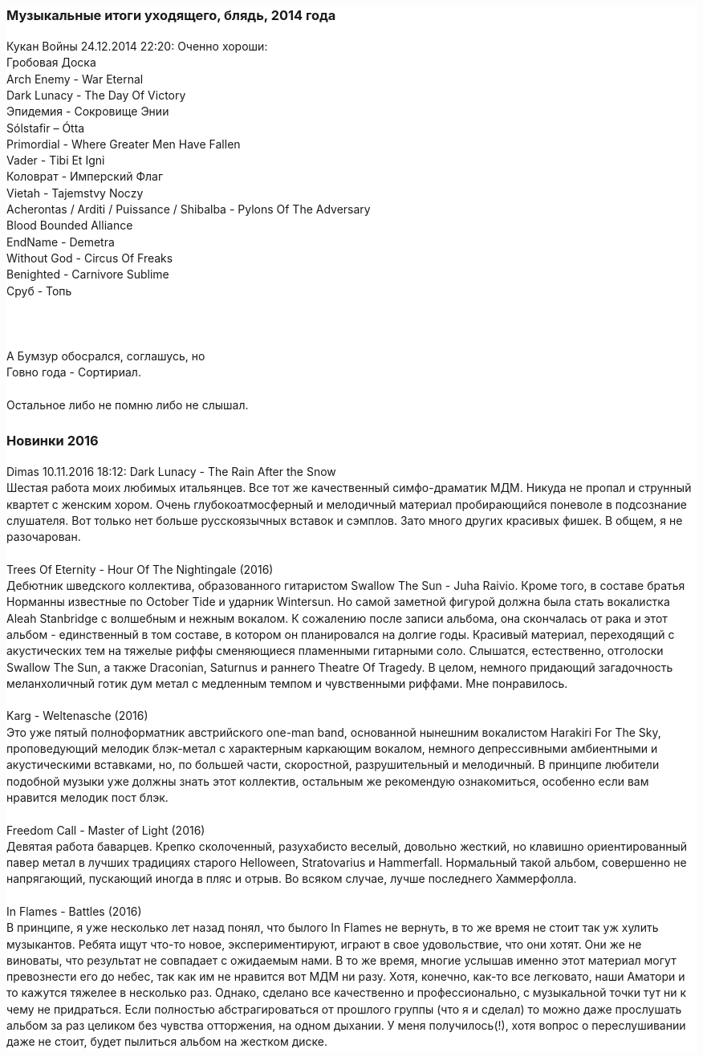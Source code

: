### Музыкальные итоги уходящего, блядь, 2014 года

Кукан Войны 24.12.2014 22:20:
Оченно хороши:<BR>Гробовая Доска<BR>Arch Enemy - War Eternal<BR>Dark Lunacy - The Day Of Victory<BR>Эпидемия - Сокровище Энии<BR>S&#243;lstafir – &#211;tta<BR>Primordial - Where Greater Men Have Fallen<BR>Vader - Tibi Et Igni<BR>Коловрат - Имперский Флаг<BR>Vietah - Tajemstvy Noczy<BR>Acherontas / Arditi / Puissance / Shibalba - Pylons Of The Adversary<BR>Blood Bounded Alliance<BR>EndName - Demetra<BR>Without God - Circus Of Freaks<BR>Benighted - Carnivore Sublime<BR>Сруб - Топь<BR><BR><BR><BR>А Бумзур обосрался, соглашусь, но<BR>Говно года - Сортириал.<BR><BR>Остальное либо не помню либо не слышал.

### Новинки 2016

Dimas 10.11.2016 18:12:
Dark Lunacy - The Rain After the Snow<BR>Шестая работа моих любимых итальянцев. Все тот же качественный симфо-драматик МДМ. Никуда не пропал и струнный квартет с женским хором. Очень глубокоатмосферный и мелодичный материал пробирающийся поневоле в подсознание слушателя. Вот только нет больше русскоязычных вставок и сэмплов. Зато много других красивых фишек. В общем, я не разочарован.<BR><BR>Trees Of Eternity - Hour Of The Nightingale (2016)<BR>Дебютник шведского коллектива, образованного гитаристом Swallow The Sun - Juha Raivio. Кроме того, в составе братья Норманны известные по October Tide и ударник Wintersun. Но самой заметной фигурой должна была стать вокалистка Aleah Stanbridge с волшебным и нежным вокалом. К сожалению после записи альбома, она скончалась от рака и этот альбом - единственный в том составе, в котором он планировался на долгие годы. Красивый материал, переходящий с акустических тем на тяжелые риффы сменяющиеся пламенными гитарными соло. Слышатся, естественно, отголоски Swallow The Sun, а также Draconian, Saturnus и раннего Theatre Of Tragedy. В целом, немного придающий загадочность меланхоличный готик дум метал с медленным темпом и чувственными риффами. Мне понравилось.<BR><BR>Karg - Weltenasche (2016)<BR>Это уже пятый полноформатник австрийского one-man band, основанной нынешним вокалистом Harakiri For The Sky, проповедующий мелодик блэк-метал с характерным каркающим вокалом, немного депрессивными амбиентными и акустическими вставками, но, по большей части, скоростной, разрушительный и мелодичный. В принципе любители подобной музыки уже должны знать этот коллектив, остальным же рекомендую ознакомиться, особенно если вам нравится мелодик пост блэк.<BR><BR>Freedom Call - Master of Light (2016)<BR>Девятая работа баварцев. Крепко сколоченный, разухабисто веселый, довольно жесткий, но клавишно ориентированный павер метал в лучших традициях старого Helloween, Stratovarius и Hammerfall. Нормальный такой альбом, совершенно не напрягающий, пускающий иногда в пляс и отрыв. Во всяком случае, лучше последнего Хаммерфолла.<BR><BR>In Flames - Battles (2016)<BR>В принципе, я уже несколько лет назад понял, что былого In Flames не вернуть, в то же время не стоит так уж хулить музыкантов. Ребята ищут что-то новое, экспериментируют, играют в свое удовольствие, что они хотят. Они же не виноваты, что результат не совпадает с ожидаемым нами. В то же время, многие услышав именно этот материал могут превознести его до небес, так как им не нравится вот МДМ ни разу. Хотя, конечно, как-то все легковато, наши Аматори и то кажутся тяжелее в несколько раз. Однако, сделано все качественно и профессионально, с музыкальной точки тут ни к чему не придраться. Если полностью абстрагироваться от прошлого группы (что я и сделал) то можно даже прослушать альбом за раз целиком без чувства отторжения, на одном дыхании. У меня получилось(!), хотя вопрос о переслушивании даже не стоит, будет пылиться альбом на жестком диске.

